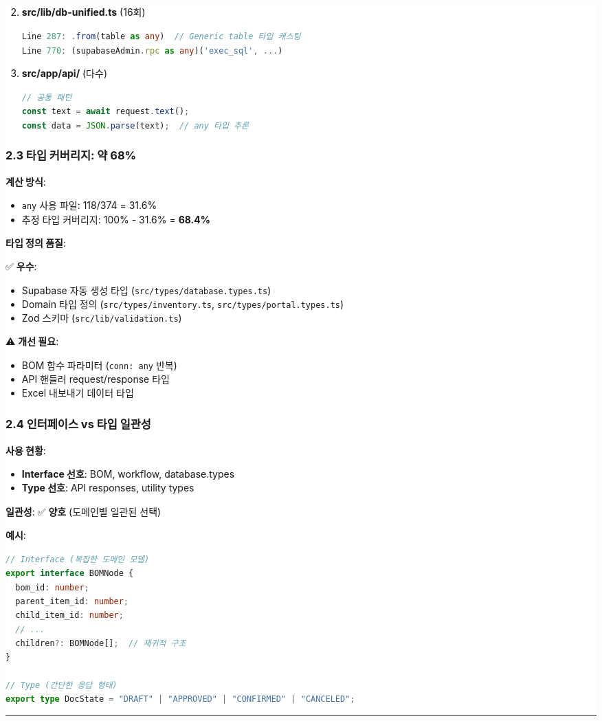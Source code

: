 2. **src/lib/db-unified.ts** (16회)
   ```typescript
   Line 287: .from(table as any)  // Generic table 타입 캐스팅
   Line 770: (supabaseAdmin.rpc as any)('exec_sql', ...)
   ```

3. **src/app/api/** (다수)
   ```typescript
   // 공통 패턴
   const text = await request.text();
   const data = JSON.parse(text);  // any 타입 추론
   ```

### 2.3 타입 커버리지: **약 68%**

**계산 방식**:
- `any` 사용 파일: 118/374 = 31.6%
- 추정 타입 커버리지: 100% - 31.6% = **68.4%**

**타입 정의 품질**:

✅ **우수**:
- Supabase 자동 생성 타입 (`src/types/database.types.ts`)
- Domain 타입 정의 (`src/types/inventory.ts`, `src/types/portal.types.ts`)
- Zod 스키마 (`src/lib/validation.ts`)

⚠️ **개선 필요**:
- BOM 함수 파라미터 (`conn: any` 반복)
- API 핸들러 request/response 타입
- Excel 내보내기 데이터 타입

### 2.4 인터페이스 vs 타입 일관성

**사용 현황**:
- **Interface 선호**: BOM, workflow, database.types
- **Type 선호**: API responses, utility types

**일관성**: ✅ **양호** (도메인별 일관된 선택)

**예시**:
```typescript
// Interface (복잡한 도메인 모델)
export interface BOMNode {
  bom_id: number;
  parent_item_id: number;
  child_item_id: number;
  // ...
  children?: BOMNode[];  // 재귀적 구조
}

// Type (간단한 응답 형태)
export type DocState = "DRAFT" | "APPROVED" | "CONFIRMED" | "CANCELED";
```

---
